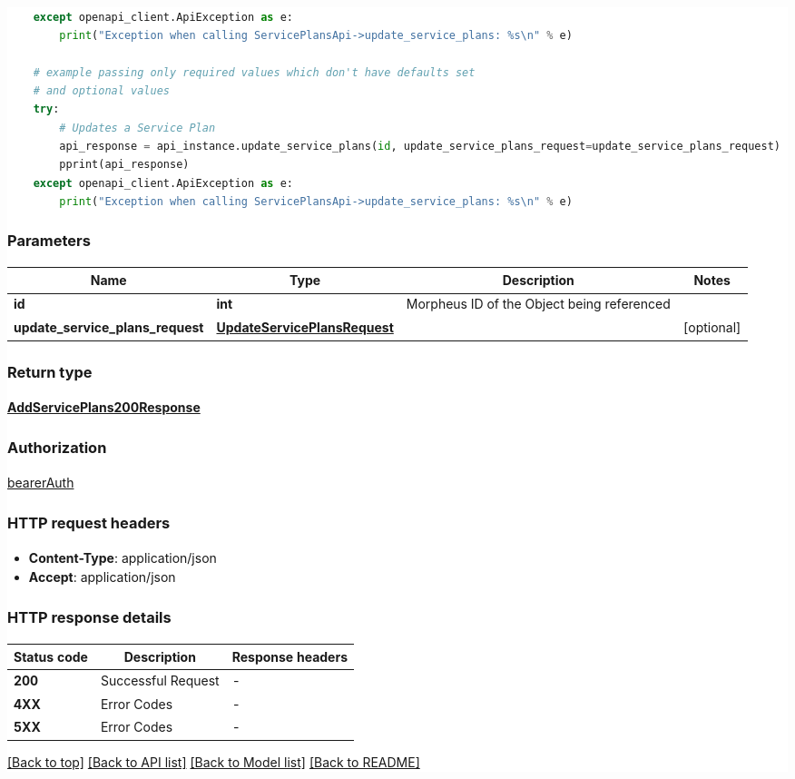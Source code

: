 ```python
    except openapi_client.ApiException as e:
        print("Exception when calling ServicePlansApi->update_service_plans: %s\n" % e)

    # example passing only required values which don't have defaults set
    # and optional values
    try:
        # Updates a Service Plan
        api_response = api_instance.update_service_plans(id, update_service_plans_request=update_service_plans_request)
        pprint(api_response)
    except openapi_client.ApiException as e:
        print("Exception when calling ServicePlansApi->update_service_plans: %s\n" % e)
```


### Parameters

Name | Type | Description  | Notes
------------- | ------------- | ------------- | -------------
 **id** | **int**| Morpheus ID of the Object being referenced |
 **update_service_plans_request** | [**UpdateServicePlansRequest**](UpdateServicePlansRequest.md)|  | [optional]

### Return type

[**AddServicePlans200Response**](AddServicePlans200Response.md)

### Authorization

[bearerAuth](../README.md#bearerAuth)

### HTTP request headers

 - **Content-Type**: application/json
 - **Accept**: application/json


### HTTP response details

| Status code | Description | Response headers |
|-------------|-------------|------------------|
**200** | Successful Request |  -  |
**4XX** | Error Codes |  -  |
**5XX** | Error Codes |  -  |

[[Back to top]](#) [[Back to API list]](../README.md#documentation-for-api-endpoints) [[Back to Model list]](../README.md#documentation-for-models) [[Back to README]](../README.md)

